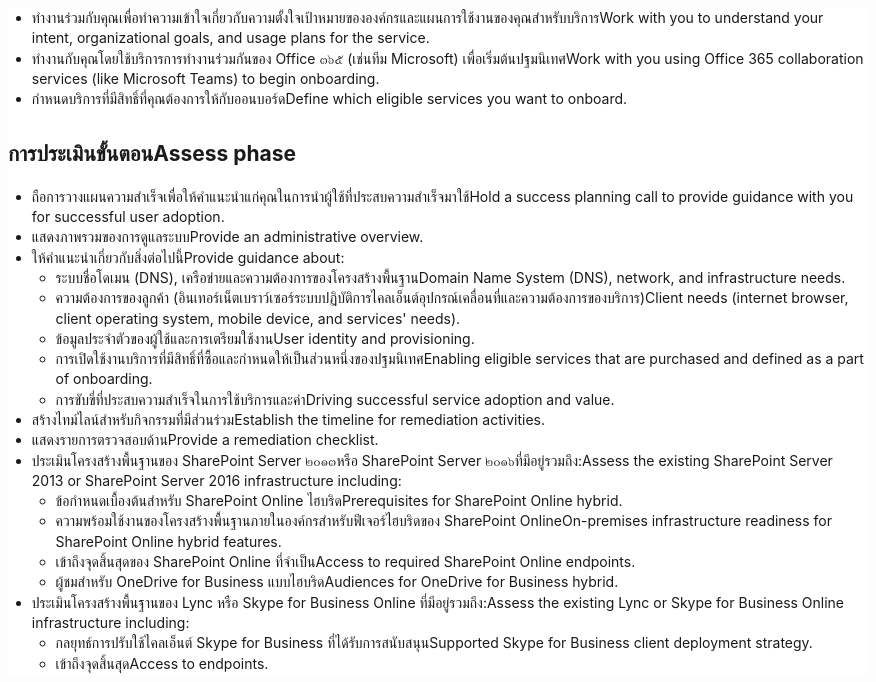 - <span data-ttu-id="cca8e-109">ทำงานร่วมกับคุณเพื่อทำความเข้าใจเกี่ยวกับความตั้งใจเป้าหมายขององค์กรและแผนการใช้งานของคุณสำหรับบริการ</span><span class="sxs-lookup"><span data-stu-id="cca8e-109">Work with you to understand your intent, organizational goals, and usage plans for the service.</span></span> 
- <span data-ttu-id="cca8e-110">ทำงานกับคุณโดยใช้บริการการทำงานร่วมกันของ Office ๓๖๕ (เช่นทีม Microsoft) เพื่อเริ่มต้นปฐมนิเทศ</span><span class="sxs-lookup"><span data-stu-id="cca8e-110">Work with you using Office 365 collaboration services (like Microsoft Teams) to begin onboarding.</span></span> 
- <span data-ttu-id="cca8e-111">กำหนดบริการที่มีสิทธิ์ที่คุณต้องการให้กับออนบอร์ด</span><span class="sxs-lookup"><span data-stu-id="cca8e-111">Define which eligible services you want to onboard.</span></span> 
    
## <a name="assess-phase"></a><span data-ttu-id="cca8e-112">การประเมินขั้นตอน</span><span class="sxs-lookup"><span data-stu-id="cca8e-112">Assess phase</span></span>

- <span data-ttu-id="cca8e-113">ถือการวางแผนความสำเร็จเพื่อให้คำแนะนำแก่คุณในการนำผู้ใช้ที่ประสบความสำเร็จมาใช้</span><span class="sxs-lookup"><span data-stu-id="cca8e-113">Hold a success planning call to provide guidance with you for successful user adoption.</span></span>  
- <span data-ttu-id="cca8e-114">แสดงภาพรวมของการดูแลระบบ</span><span class="sxs-lookup"><span data-stu-id="cca8e-114">Provide an administrative overview.</span></span>  
- <span data-ttu-id="cca8e-115">ให้คำแนะนำเกี่ยวกับสิ่งต่อไปนี้</span><span class="sxs-lookup"><span data-stu-id="cca8e-115">Provide guidance about:</span></span> 
  - <span data-ttu-id="cca8e-116">ระบบชื่อโดเมน (DNS), เครือข่ายและความต้องการของโครงสร้างพื้นฐาน</span><span class="sxs-lookup"><span data-stu-id="cca8e-116">Domain Name System (DNS), network, and infrastructure needs.</span></span>  
  - <span data-ttu-id="cca8e-117">ความต้องการของลูกค้า (อินเทอร์เน็ตเบราว์เซอร์ระบบปฏิบัติการไคลเอ็นต์อุปกรณ์เคลื่อนที่และความต้องการของบริการ)</span><span class="sxs-lookup"><span data-stu-id="cca8e-117">Client needs (internet browser, client operating system, mobile device, and services' needs).</span></span>
  - <span data-ttu-id="cca8e-118">ข้อมูลประจำตัวของผู้ใช้และการเตรียมใช้งาน</span><span class="sxs-lookup"><span data-stu-id="cca8e-118">User identity and provisioning.</span></span> 
  - <span data-ttu-id="cca8e-119">การเปิดใช้งานบริการที่มีสิทธิ์ที่ซื้อและกำหนดให้เป็นส่วนหนึ่งของปฐมนิเทศ</span><span class="sxs-lookup"><span data-stu-id="cca8e-119">Enabling eligible services that are purchased and defined as a part of onboarding.</span></span>
  - <span data-ttu-id="cca8e-120">การขับขี่ที่ประสบความสำเร็จในการใช้บริการและค่า</span><span class="sxs-lookup"><span data-stu-id="cca8e-120">Driving successful service adoption and value.</span></span>   
- <span data-ttu-id="cca8e-121">สร้างไทม์ไลน์สำหรับกิจกรรมที่มีส่วนร่วม</span><span class="sxs-lookup"><span data-stu-id="cca8e-121">Establish the timeline for remediation activities.</span></span>
- <span data-ttu-id="cca8e-122">แสดงรายการตรวจสอบด้าน</span><span class="sxs-lookup"><span data-stu-id="cca8e-122">Provide a remediation checklist.</span></span>   
- <span data-ttu-id="cca8e-123">ประเมินโครงสร้างพื้นฐานของ SharePoint Server ๒๐๑๓หรือ SharePoint Server ๒๐๑๖ที่มีอยู่รวมถึง:</span><span class="sxs-lookup"><span data-stu-id="cca8e-123">Assess the existing SharePoint Server 2013 or SharePoint Server 2016 infrastructure including:</span></span>  
  - <span data-ttu-id="cca8e-124">ข้อกำหนดเบื้องต้นสำหรับ SharePoint Online ไฮบริด</span><span class="sxs-lookup"><span data-stu-id="cca8e-124">Prerequisites for SharePoint Online hybrid.</span></span>  
  - <span data-ttu-id="cca8e-125">ความพร้อมใช้งานของโครงสร้างพื้นฐานภายในองค์กรสำหรับฟีเจอร์ไฮบริดของ SharePoint Online</span><span class="sxs-lookup"><span data-stu-id="cca8e-125">On-premises infrastructure readiness for SharePoint Online hybrid features.</span></span>  
  - <span data-ttu-id="cca8e-126">เข้าถึงจุดสิ้นสุดของ SharePoint Online ที่จำเป็น</span><span class="sxs-lookup"><span data-stu-id="cca8e-126">Access to required SharePoint Online endpoints.</span></span> 
  - <span data-ttu-id="cca8e-127">ผู้ชมสำหรับ OneDrive for Business แบบไฮบริด</span><span class="sxs-lookup"><span data-stu-id="cca8e-127">Audiences for OneDrive for Business hybrid.</span></span>    
- <span data-ttu-id="cca8e-128">ประเมินโครงสร้างพื้นฐานของ Lync หรือ Skype for Business Online ที่มีอยู่รวมถึง:</span><span class="sxs-lookup"><span data-stu-id="cca8e-128">Assess the existing Lync or Skype for Business Online infrastructure including:</span></span>  
  - <span data-ttu-id="cca8e-129">กลยุทธ์การปรับใช้ไคลเอ็นต์ Skype for Business ที่ได้รับการสนับสนุน</span><span class="sxs-lookup"><span data-stu-id="cca8e-129">Supported Skype for Business client deployment strategy.</span></span>  
  - <span data-ttu-id="cca8e-130">เข้าถึงจุดสิ้นสุด</span><span class="sxs-lookup"><span data-stu-id="cca8e-130">Access to endpoints.</span></span>  